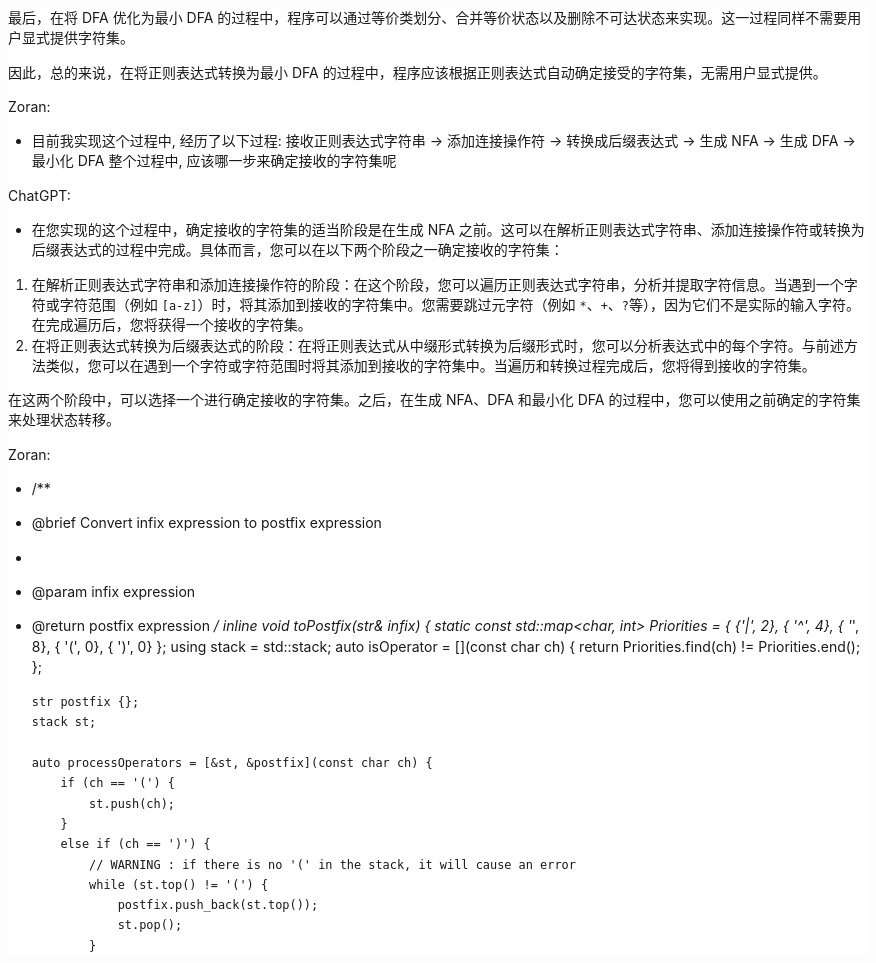 最后，在将 DFA 优化为最小 DFA 的过程中，程序可以通过等价类划分、合并等价状态以及删除不可达状态来实现。这一过程同样不需要用户显式提供字符集。

因此，总的来说，在将正则表达式转换为最小 DFA 的过程中，程序应该根据正则表达式自动确定接受的字符集，无需用户显式提供。

Zoran:

-   目前我实现这个过程中, 经历了以下过程:
    接收正则表达式字符串 -> 添加连接操作符 -> 转换成后缀表达式 -> 生成 NFA -> 生成 DFA -> 最小化 DFA
    整个过程中, 应该哪一步来确定接收的字符集呢

ChatGPT:

-   在您实现的这个过程中，确定接收的字符集的适当阶段是在生成 NFA 之前。这可以在解析正则表达式字符串、添加连接操作符或转换为后缀表达式的过程中完成。具体而言，您可以在以下两个阶段之一确定接收的字符集：

1. 在解析正则表达式字符串和添加连接操作符的阶段：在这个阶段，您可以遍历正则表达式字符串，分析并提取字符信息。当遇到一个字符或字符范围（例如 `[a-z]`）时，将其添加到接收的字符集中。您需要跳过元字符（例如 `*`、`+`、`?`等），因为它们不是实际的输入字符。在完成遍历后，您将获得一个接收的字符集。
2. 在将正则表达式转换为后缀表达式的阶段：在将正则表达式从中缀形式转换为后缀形式时，您可以分析表达式中的每个字符。与前述方法类似，您可以在遇到一个字符或字符范围时将其添加到接收的字符集中。当遍历和转换过程完成后，您将得到接收的字符集。

在这两个阶段中，可以选择一个进行确定接收的字符集。之后，在生成 NFA、DFA 和最小化 DFA 的过程中，您可以使用之前确定的字符集来处理状态转移。

Zoran:

-   /\*\*

*   @brief Convert infix expression to postfix expression
*
*   @param infix expression
*   @return postfix expression
    _/
    inline void toPostfix(str& infix)
    {
    static const std::map<char, int> Priorities = {
    {'|', 2},
    { '^', 4},
    { '_', 8},
    { '(', 0},
    { ')', 0}
    };
    using stack = std::stack<char>;
    auto isOperator = [](const char ch) {
    return Priorities.find(ch) != Priorities.end();
    };

        str postfix {};
        stack st;

        auto processOperators = [&st, &postfix](const char ch) {
            if (ch == '(') {
                st.push(ch);
            }
            else if (ch == ')') {
                // WARNING : if there is no '(' in the stack, it will cause an error
                while (st.top() != '(') {
                    postfix.push_back(st.top());
                    st.pop();
                }
